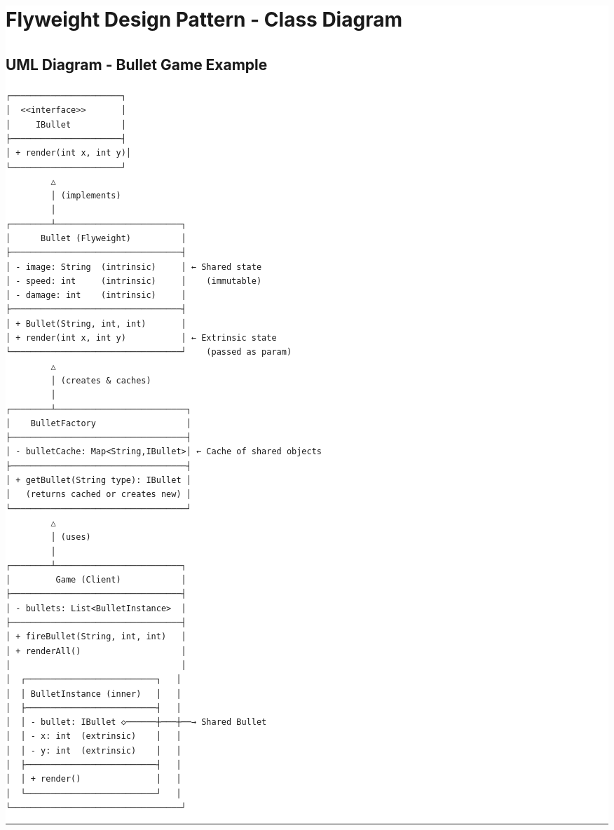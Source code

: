 # Flyweight Design Pattern - Class Diagram

## UML Diagram - Bullet Game Example

```
┌──────────────────────┐
│  <<interface>>       │
│     IBullet          │
├──────────────────────┤
│ + render(int x, int y)│
└──────────────────────┘
         △
         │ (implements)
         │
┌────────┴─────────────────────────┐
│      Bullet (Flyweight)          │
├──────────────────────────────────┤
│ - image: String  (intrinsic)     │ ← Shared state
│ - speed: int     (intrinsic)     │    (immutable)
│ - damage: int    (intrinsic)     │
├──────────────────────────────────┤
│ + Bullet(String, int, int)       │
│ + render(int x, int y)           │ ← Extrinsic state
└──────────────────────────────────┘    (passed as param)
         △
         │ (creates & caches)
         │
┌────────┴──────────────────────────┐
│    BulletFactory                  │
├───────────────────────────────────┤
│ - bulletCache: Map<String,IBullet>│ ← Cache of shared objects
├───────────────────────────────────┤
│ + getBullet(String type): IBullet │
│   (returns cached or creates new) │
└───────────────────────────────────┘
         △
         │ (uses)
         │
┌────────┴─────────────────────────┐
│         Game (Client)            │
├──────────────────────────────────┤
│ - bullets: List<BulletInstance>  │
├──────────────────────────────────┤
│ + fireBullet(String, int, int)   │
│ + renderAll()                    │
│                                  │
│  ┌──────────────────────────┐   │
│  │ BulletInstance (inner)   │   │
│  ├──────────────────────────┤   │
│  │ - bullet: IBullet ◇──────┼───┼──→ Shared Bullet
│  │ - x: int  (extrinsic)    │   │
│  │ - y: int  (extrinsic)    │   │
│  ├──────────────────────────┤   │
│  │ + render()               │   │
│  └──────────────────────────┘   │
└──────────────────────────────────┘
```

---